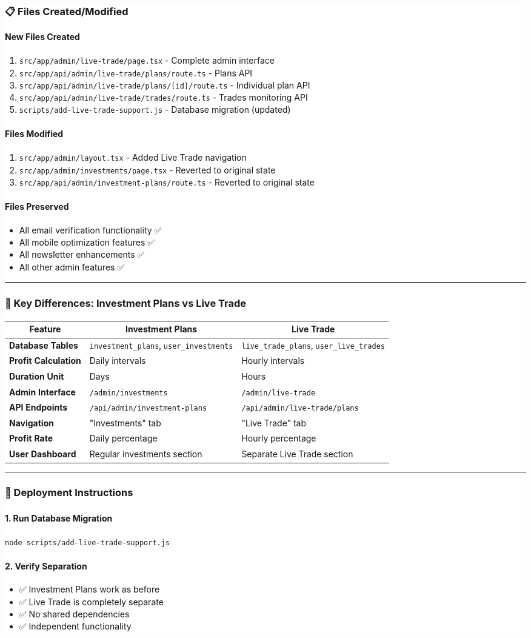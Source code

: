 
### **📋 Files Created/Modified**

#### **New Files Created**
1. `src/app/admin/live-trade/page.tsx` - Complete admin interface
2. `src/app/api/admin/live-trade/plans/route.ts` - Plans API
3. `src/app/api/admin/live-trade/plans/[id]/route.ts` - Individual plan API
4. `src/app/api/admin/live-trade/trades/route.ts` - Trades monitoring API
5. `scripts/add-live-trade-support.js` - Database migration (updated)

#### **Files Modified**
1. `src/app/admin/layout.tsx` - Added Live Trade navigation
2. `src/app/admin/investments/page.tsx` - Reverted to original state
3. `src/app/api/admin/investment-plans/route.ts` - Reverted to original state

#### **Files Preserved**
- All email verification functionality ✅
- All mobile optimization features ✅
- All newsletter enhancements ✅
- All other admin features ✅

---

### **🎯 Key Differences: Investment Plans vs Live Trade**

| Feature | Investment Plans | Live Trade |
|---------|------------------|------------|
| **Database Tables** | `investment_plans`, `user_investments` | `live_trade_plans`, `user_live_trades` |
| **Profit Calculation** | Daily intervals | Hourly intervals |
| **Duration Unit** | Days | Hours |
| **Admin Interface** | `/admin/investments` | `/admin/live-trade` |
| **API Endpoints** | `/api/admin/investment-plans` | `/api/admin/live-trade/plans` |
| **Navigation** | "Investments" tab | "Live Trade" tab |
| **Profit Rate** | Daily percentage | Hourly percentage |
| **User Dashboard** | Regular investments section | Separate Live Trade section |

---

### **🚀 Deployment Instructions**

#### **1. Run Database Migration**
```bash
node scripts/add-live-trade-support.js
```

#### **2. Verify Separation**
- ✅ Investment Plans work as before
- ✅ Live Trade is completely separate
- ✅ No shared dependencies
- ✅ Independent functionality
